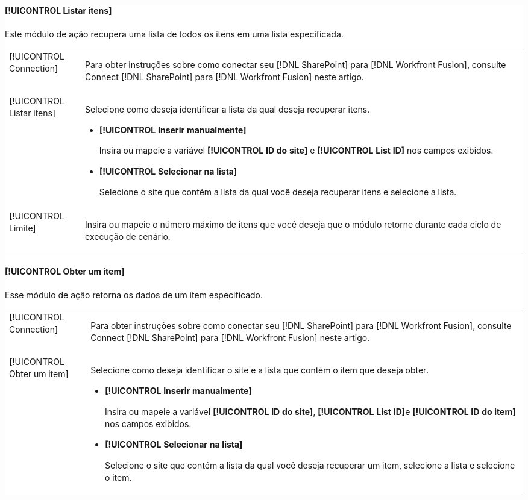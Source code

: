 #### [!UICONTROL Listar itens]

Este módulo de ação recupera uma lista de todos os itens em uma lista especificada.

<table style="table-layout:auto"> 
 <col> 
 <col> 
 <tbody> 
  <tr> 
   <td role="rowheader">[!UICONTROL Connection]</td> 
   <td> <p>Para obter instruções sobre como conectar seu [!DNL SharePoint] para [!DNL Workfront Fusion], consulte <a href="#connect-sharepoint-to-workfront-fusion" class="MCXref xref" data-mc-variable-override="">Connect [!DNL SharePoint] para [!DNL Workfront Fusion]</a> neste artigo.</p> </td> 
  </tr> 
  <tr> 
   <td role="rowheader">[!UICONTROL Listar itens]</td> 
   <td> <p>Selecione como deseja identificar a lista da qual deseja recuperar itens.</p> 
    <ul> 
     <li> <p><strong>[!UICONTROL Inserir manualmente]</strong> </p> <p>Insira ou mapeie a variável <strong>[!UICONTROL ID do site]</strong> e <strong>[!UICONTROL List ID]</strong> nos campos exibidos.</p> </li> 
     <li> <p><strong>[!UICONTROL Selecionar na lista]</strong> </p> <p>Selecione o site que contém a lista da qual você deseja recuperar itens e selecione a lista. </p> </li> 
    </ul> </td> 
  </tr> 
  <tr> 
   <td role="rowheader">[!UICONTROL Limite]</td> 
   <td> <p>Insira ou mapeie o número máximo de itens que você deseja que o módulo retorne durante cada ciclo de execução de cenário.</p> </td> 
  </tr> 
 </tbody> 
</table>

#### [!UICONTROL Obter um item]

Esse módulo de ação retorna os dados de um item especificado.

<table style="table-layout:auto"> 
 <col> 
 <col> 
 <tbody> 
  <tr> 
   <td role="rowheader">[!UICONTROL Connection]</td> 
   <td> <p>Para obter instruções sobre como conectar seu [!DNL SharePoint] para [!DNL Workfront Fusion], consulte <a href="#connect-sharepoint-to-workfront-fusion" class="MCXref xref" data-mc-variable-override="">Connect [!DNL SharePoint] para [!DNL Workfront Fusion]</a> neste artigo.</p> </td> 
  </tr> 
  <tr> 
   <td role="rowheader">[!UICONTROL Obter um item]</td> 
   <td> <p>Selecione como deseja identificar o site e a lista que contém o item que deseja obter.</p> 
    <ul> 
     <li> <p><strong>[!UICONTROL Inserir manualmente]</strong> </p> <p>Insira ou mapeie a variável <strong>[!UICONTROL ID do site]</strong>, <strong>[!UICONTROL List ID]</strong>e <strong>[!UICONTROL ID do item]</strong> nos campos exibidos.</p> </li> 
     <li> <p><strong>[!UICONTROL Selecionar na lista]</strong> </p> <p>Selecione o site que contém a lista da qual você deseja recuperar um item, selecione a lista e selecione o item. </p> </li> 
    </ul> </td> 
  </tr> 
 </tbody> 
</table>
